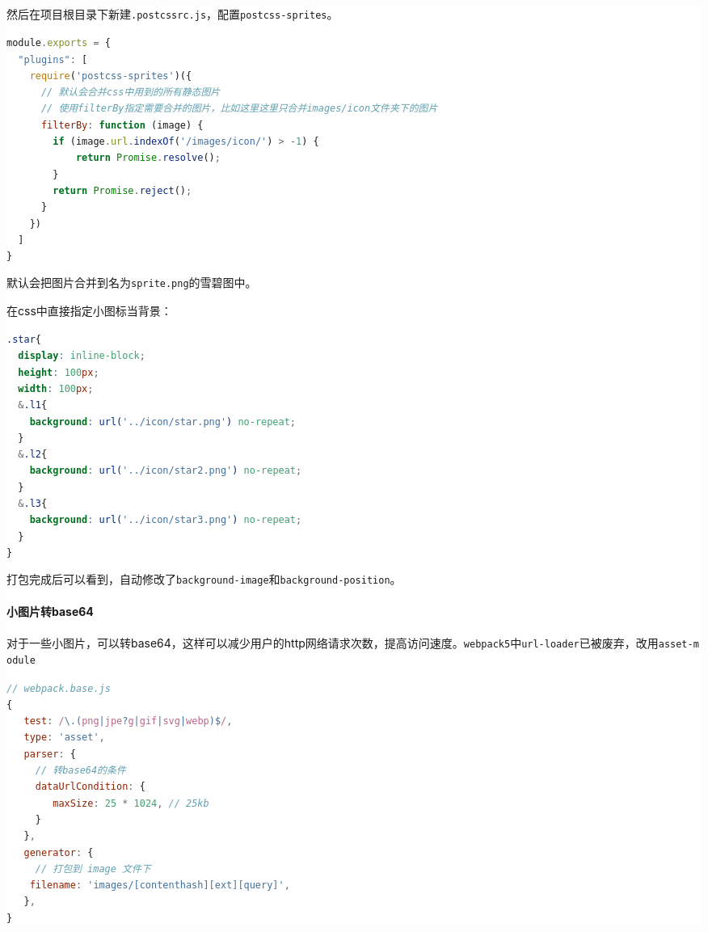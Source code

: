 然后在项目根目录下新建`.postcssrc.js`，配置`postcss-sprites`。

```javascript
module.exports = {
  "plugins": [
    require('postcss-sprites')({
      // 默认会合并css中用到的所有静态图片
      // 使用filterBy指定需要合并的图片，比如这里这里只合并images/icon文件夹下的图片
      filterBy: function (image) {
        if (image.url.indexOf('/images/icon/') > -1) {
            return Promise.resolve();
        }
        return Promise.reject();
      }
    })
  ]
}
```

默认会把图片合并到名为`sprite.png`的雪碧图中。

在css中直接指定小图标当背景：

```css
.star{
  display: inline-block;
  height: 100px;
  width: 100px;
  &.l1{
    background: url('../icon/star.png') no-repeat;
  }
  &.l2{
    background: url('../icon/star2.png') no-repeat;
  }
  &.l3{
    background: url('../icon/star3.png') no-repeat;
  }
}
```

打包完成后可以看到，自动修改了`background-image`和`background-position`。

#### 小图片转base64

对于一些小图片，可以转base64，这样可以减少用户的http网络请求次数，提高访问速度。`webpack5`中`url-loader`已被废弃，改用`asset-module`

```js
// webpack.base.js
{
   test: /\.(png|jpe?g|gif|svg|webp)$/,
   type: 'asset',
   parser: {
     // 转base64的条件
     dataUrlCondition: {
        maxSize: 25 * 1024, // 25kb
     }
   },
   generator: {
     // 打包到 image 文件下
    filename: 'images/[contenthash][ext][query]',
   },
}
```
